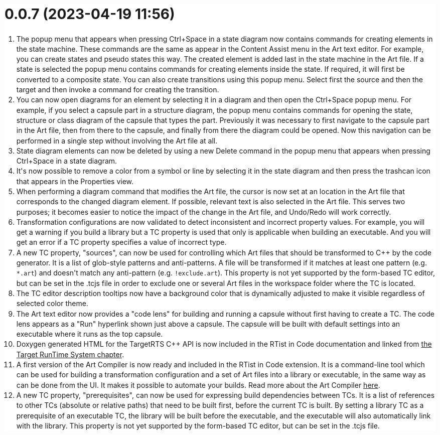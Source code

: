 # 0.0.7 (2023-04-19 11:56)
1. The popup menu that appears when pressing Ctrl+Space in a state diagram now contains commands for creating elements in the state machine. These commands are the same as appear in the Content Assist menu in the Art text editor. For example, you can create states and pseudo states this way. The created element is added last in the state machine in the Art file. If a state is selected the popup menu contains commands for creating elements inside the state. If required, it will first be converted to a composite state. You can also create transitions using this popup menu. Select first the source and then the target and then invoke a command for creating the transition.
2. You can now open diagrams for an element by selecting it in a diagram and then open the Ctrl+Space popup menu. For example, if you select a capsule part in a structure diagram, the popup menu contains commands for opening the state, structure or class diagram of the capsule that types the part. Previously it was necessary to first navigate to the capsule part in the Art file, then from there to the capsule, and finally from there the diagram could be opened. Now this navigation can be performed in a single step without involving the Art file at all.
3. State diagram elements can now be deleted by using a new Delete command in the popup menu that appears when pressing Ctrl+Space in a state diagram.
4. It's now possible to remove a color from a symbol or line by selecting it in the state diagram and then press the trashcan icon that appears in the Properties view.
5. When performing a diagram command that modifies the Art file, the cursor is now set at an location in the Art file that corresponds to the changed diagram element. If possible, relevant text is also selected in the Art file. This serves two purposes; it becomes easier to notice the impact of the change in the Art file, and Undo/Redo will work correctly.
6. Transformation configurations are now validated to detect inconsistent and incorrect property values. For example, you will get a warning if you build a library but a TC property is used that only is applicable when building an executable. And you will get an error if a TC property specifies a value of incorrect type. 
7. A new TC property, "sources", can now be used for controlling which Art files that should be transformed to C++ by the code generator. It is a list of glob-style patterns and anti-patterns. A file will be transformed if it matches at least one pattern (e.g. `*.art`) and doesn't match any anti-pattern (e.g. `!exclude.art`). This property is not yet supported by the form-based TC editor, but can be set in the .tcjs file in order to exclude one or several Art files in the workspace folder where the TC is located.
8. The TC editor description tooltips now have a background color that is dynamically adjusted to make it visible regardless of selected color theme.
9. The Art text editor now provides a "code lens" for building and running a capsule without first having to create a TC. The code lens appears as a "Run" hyperlink shown just above a capsule. The capsule will be built with default settings into an executable where it runs as the top capsule.
10. Doxygen generated HTML for the TargetRTS C++ API is now included in the RTist in Code documentation and linked from [the Target RunTime System chapter](https://secure-dev-ops.github.io/code-realtime/target-rts/).
11. A first version of the Art Compiler is now ready and included in the RTist in Code extension. It is a command-line tool which can be used for building a transformation configuration and a set of Art files into a library or executable, in the same way as can be done from the UI. It makes it possible to automate your builds. Read more about the Art Compiler [here](https://secure-dev-ops.github.io/code-realtime/building/art-compiler/).
12. A new TC property, "prerequisites", can now be used for expressing build dependencies between TCs. It is a list of references to other TCs (absolute or relative paths) that need to be built first, before the current TC is built. By setting a library TC as a prerequisite of an executable TC, the library will be built before the executable, and the executable will also automatically link with the library. This property is not yet supported by the form-based TC editor, but can be set in the .tcjs file.

